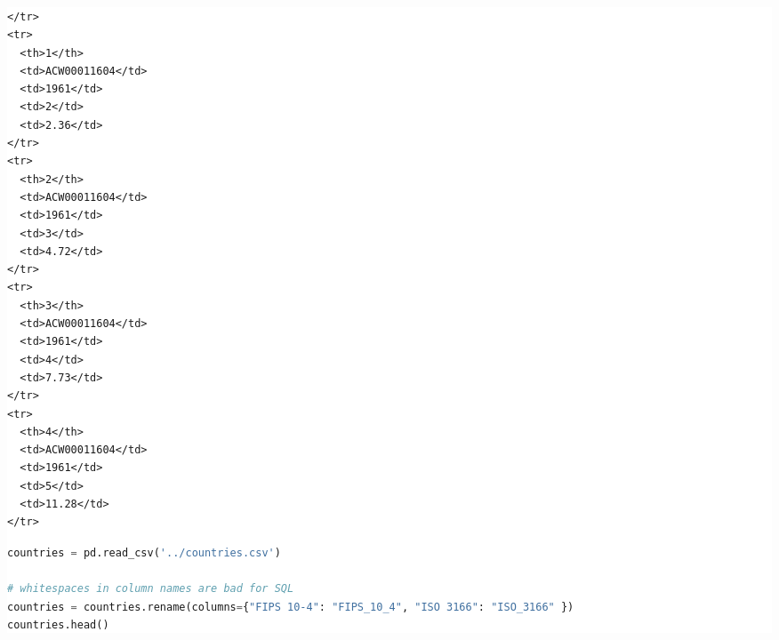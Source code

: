     </tr>
    <tr>
      <th>1</th>
      <td>ACW00011604</td>
      <td>1961</td>
      <td>2</td>
      <td>2.36</td>
    </tr>
    <tr>
      <th>2</th>
      <td>ACW00011604</td>
      <td>1961</td>
      <td>3</td>
      <td>4.72</td>
    </tr>
    <tr>
      <th>3</th>
      <td>ACW00011604</td>
      <td>1961</td>
      <td>4</td>
      <td>7.73</td>
    </tr>
    <tr>
      <th>4</th>
      <td>ACW00011604</td>
      <td>1961</td>
      <td>5</td>
      <td>11.28</td>
    </tr>
  </tbody>
</table>
</div>




```python
countries = pd.read_csv('../countries.csv')

# whitespaces in column names are bad for SQL
countries = countries.rename(columns={"FIPS 10-4": "FIPS_10_4", "ISO 3166": "ISO_3166" })
countries.head()
```




<div>
<style scoped>
    .dataframe tbody tr th:only-of-type {
        vertical-align: middle;
    }

    .dataframe tbody tr th {
        vertical-align: top;
    }
